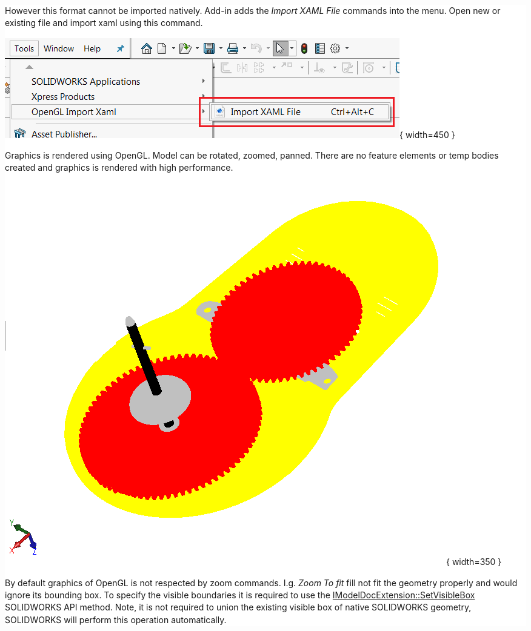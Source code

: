 However this format cannot be imported natively. Add-in adds the *Import XAML File* commands into the menu. Open new or existing file and import xaml using this command.

![Import XAML command in menu](import-xaml-menu.png){ width=450 }

Graphics is rendered using OpenGL. Model can be rotated, zoomed, panned. There are no feature elements or temp bodies created and graphics is rendered with high performance.

![Geometry rendered using OpenGL](vbo-opengl.png){ width=350 }

By default graphics of OpenGL is not respected by zoom commands. I.g. *Zoom To fit* fill not fit the geometry properly and would ignore its bounding box. To specify the visible boundaries it is required to use the [IModelDocExtension::SetVisibleBox](https://help.solidworks.com/2017/english/api/sldworksapi/SolidWorks.Interop.sldworks~SolidWorks.Interop.sldworks.IModelDocExtension~SetVisibleBox.html) SOLIDWORKS API method. Note, it is not required to union the existing visible box of native SOLIDWORKS geometry, SOLIDWORKS will perform this operation automatically.
